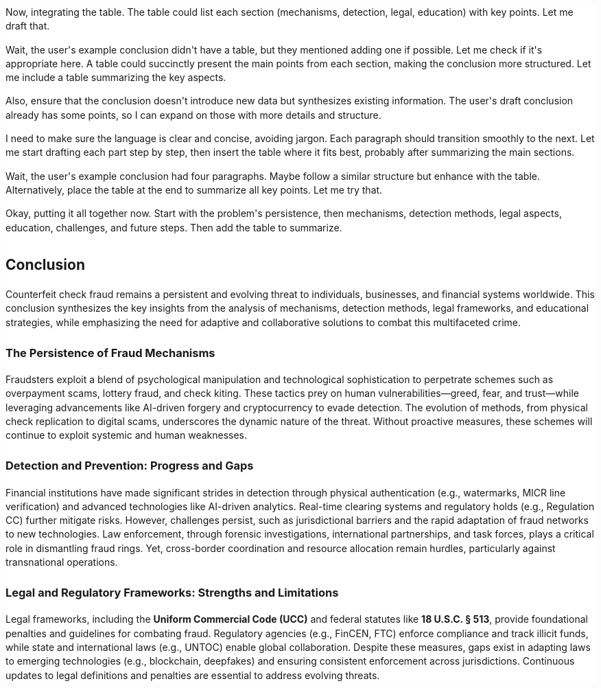 Now, integrating the table. The table could list each section (mechanisms, detection, legal, education) with key points. Let me draft that.

Wait, the user's example conclusion didn't have a table, but they mentioned adding one if possible. Let me check if it's appropriate here. A table could succinctly present the main points from each section, making the conclusion more structured. Let me include a table summarizing the key aspects.

Also, ensure that the conclusion doesn't introduce new data but synthesizes existing information. The user's draft conclusion already has some points, so I can expand on those with more details and structure.

I need to make sure the language is clear and concise, avoiding jargon. Each paragraph should transition smoothly to the next. Let me start drafting each part step by step, then insert the table where it fits best, probably after summarizing the main sections.

Wait, the user's example conclusion had four paragraphs. Maybe follow a similar structure but enhance with the table. Alternatively, place the table at the end to summarize all key points. Let me try that.

Okay, putting it all together now. Start with the problem's persistence, then mechanisms, detection methods, legal aspects, education, challenges, and future steps. Then add the table to summarize.
</think>

## Conclusion  

Counterfeit check fraud remains a persistent and evolving threat to individuals, businesses, and financial systems worldwide. This conclusion synthesizes the key insights from the analysis of mechanisms, detection methods, legal frameworks, and educational strategies, while emphasizing the need for adaptive and collaborative solutions to combat this multifaceted crime.  

### **The Persistence of Fraud Mechanisms**  
Fraudsters exploit a blend of psychological manipulation and technological sophistication to perpetrate schemes such as overpayment scams, lottery fraud, and check kiting. These tactics prey on human vulnerabilities—greed, fear, and trust—while leveraging advancements like AI-driven forgery and cryptocurrency to evade detection. The evolution of methods, from physical check replication to digital scams, underscores the dynamic nature of the threat. Without proactive measures, these schemes will continue to exploit systemic and human weaknesses.  

### **Detection and Prevention: Progress and Gaps**  
Financial institutions have made significant strides in detection through physical authentication (e.g., watermarks, MICR line verification) and advanced technologies like AI-driven analytics. Real-time clearing systems and regulatory holds (e.g., Regulation CC) further mitigate risks. However, challenges persist, such as jurisdictional barriers and the rapid adaptation of fraud networks to new technologies. Law enforcement, through forensic investigations, international partnerships, and task forces, plays a critical role in dismantling fraud rings. Yet, cross-border coordination and resource allocation remain hurdles, particularly against transnational operations.  

### **Legal and Regulatory Frameworks: Strengths and Limitations**  
Legal frameworks, including the **Uniform Commercial Code (UCC)** and federal statutes like **18 U.S.C. § 513**, provide foundational penalties and guidelines for combating fraud. Regulatory agencies (e.g., FinCEN, FTC) enforce compliance and track illicit funds, while state and international laws (e.g., UNTOC) enable global collaboration. Despite these measures, gaps exist in adapting laws to emerging technologies (e.g., blockchain, deepfakes) and ensuring consistent enforcement across jurisdictions. Continuous updates to legal definitions and penalties are essential to address evolving threats.  
